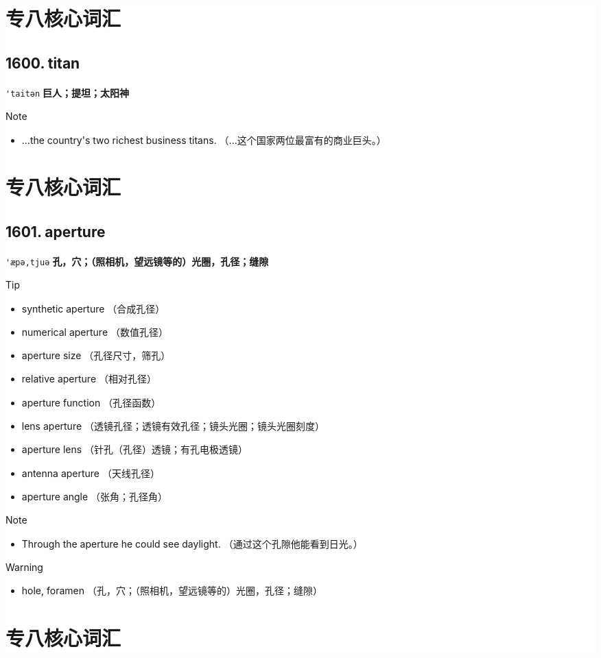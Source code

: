 # 专八核心词汇

## 1600. titan

`'taitən`  **巨人；提坦；太阳神**

> [!NOTE]
>
> - ...the country's two richest business titans. （...这个国家两位最富有的商业巨头。）
>

# 专八核心词汇

## 1601. aperture

`'æpə,tjuə`  **孔，穴；（照相机，望远镜等的）光圈，孔径；缝隙**

> [!TIP]
>
> - synthetic aperture （合成孔径）
>
> - numerical aperture （数值孔径）
>
> - aperture size （孔径尺寸，筛孔）
>
> - relative aperture （相对孔径）
>
> - aperture function （孔径函数）
>
> - lens aperture （透镜孔径；透镜有效孔径；镜头光圈；镜头光圈刻度）
>
> - aperture lens （针孔（孔径）透镜；有孔电极透镜）
>
> - antenna aperture （天线孔径）
>
> - aperture angle （张角；孔径角）
>

> [!NOTE]
>
> - Through the aperture he could see daylight. （通过这个孔隙他能看到日光。）
>

> [!WARNING]
>
> - hole, foramen （孔，穴；（照相机，望远镜等的）光圈，孔径；缝隙）
>

# 专八核心词汇

